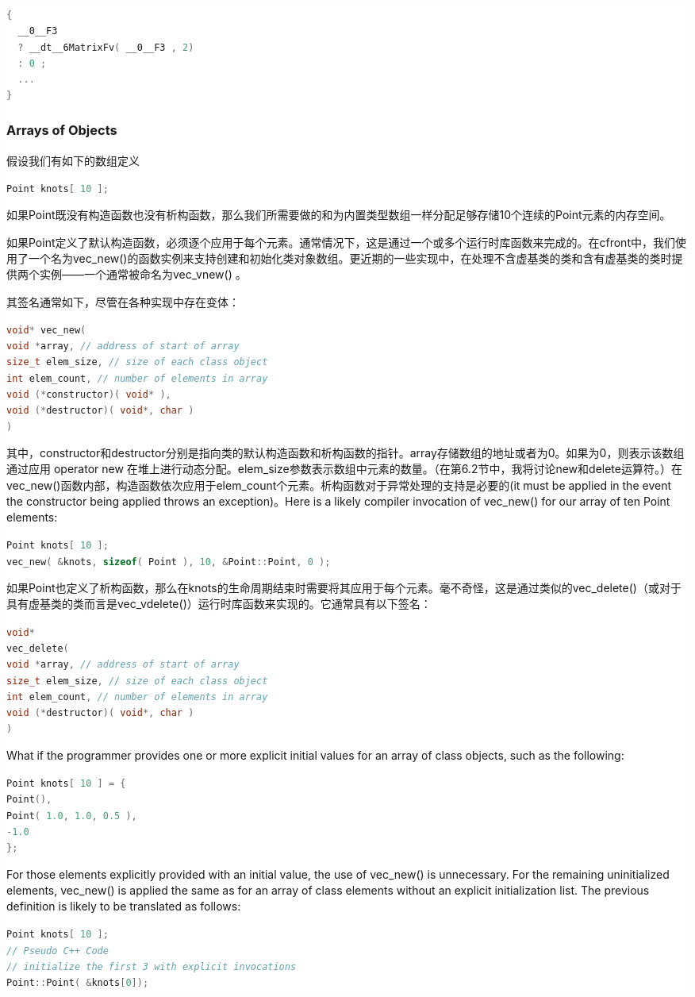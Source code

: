 ```c++
{
  __0__F3
  ? __dt__6MatrixFv( __0__F3 , 2)
  : 0 ;
  ...
}
```

### **Arrays of Objects**
假设我们有如下的数组定义
```c++
Point knots[ 10 ];
```
如果Point既没有构造函数也没有析构函数，那么我们所需要做的和为内置类型数组一样分配足够存储10个连续的Point元素的内存空间。

如果Point定义了默认构造函数，必须逐个应用于每个元素。通常情况下，这是通过一个或多个运行时库函数来完成的。在cfront中，我们使用了一个名为vec_new()的函数实例来支持创建和初始化类对象数组。更近期的一些实现中，在处理不含虚基类的类和含有虚基类的类时提供两个实例——一个通常被命名为vec_vnew() 。

其签名通常如下，尽管在各种实现中存在变体：
```c++
void* vec_new(
void *array, // address of start of array
size_t elem_size, // size of each class object
int elem_count, // number of elements in array
void (*constructor)( void* ),
void (*destructor)( void*, char )
)
```
其中，constructor和destructor分别是指向类的默认构造函数和析构函数的指针。array存储数组的地址或者为0。如果为0，则表示该数组通过应用 operator new 在堆上进行动态分配。elem_size参数表示数组中元素的数量。（在第6.2节中，我将讨论new和delete运算符。）在vec_new()函数内部，构造函数依次应用于elem_count个元素。析构函数对于异常处理的支持是必要的(it must be applied in the event the constructor being applied throws an exception)。Here is a likely compiler invocation of vec_new() for our array of ten Point elements:
```c++
Point knots[ 10 ];
vec_new( &knots, sizeof( Point ), 10, &Point::Point, 0 );
```
如果Point也定义了析构函数，那么在knots的生命周期结束时需要将其应用于每个元素。毫不奇怪，这是通过类似的vec_delete()（或对于具有虚基类的类而言是vec_vdelete()）运行时库函数来实现的。它通常具有以下签名：
```c++
void*
vec_delete(
void *array, // address of start of array
size_t elem_size, // size of each class object
int elem_count, // number of elements in array
void (*destructor)( void*, char )
)
```

What if the programmer provides one or more explicit initial values for an array of class objects, such as the following:
```c++
Point knots[ 10 ] = {
Point(),
Point( 1.0, 1.0, 0.5 ),
-1.0
};
```
For those elements explicitly provided with an initial value, the use of vec_new() is unnecessary. For the remaining uninitialized elements, vec_new() is applied the same as for an array of class elements without an explicit initialization list. The previous definition is likely to be translated as follows:
```c++
Point knots[ 10 ];
// Pseudo C++ Code
// initialize the first 3 with explicit invocations
Point::Point( &knots[0]);
```